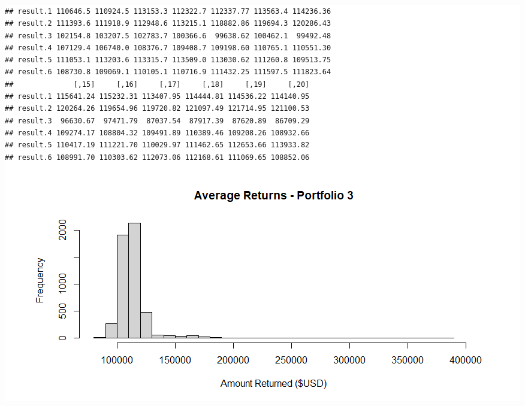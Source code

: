     ## result.1 110646.5 110924.5 113153.3 112322.7 112337.77 113563.4 114236.36
    ## result.2 111393.6 111918.9 112948.6 113215.1 118882.86 119694.3 120286.43
    ## result.3 102154.8 103207.5 102783.7 100366.6  99638.62 100462.1  99492.48
    ## result.4 107129.4 106740.0 108376.7 109408.7 109198.60 110765.1 110551.30
    ## result.5 111053.1 113203.6 113315.7 113509.0 113030.62 111260.8 109513.75
    ## result.6 108730.8 109069.1 110105.1 110716.9 111432.25 111597.5 111823.64
    ##              [,15]     [,16]     [,17]     [,18]     [,19]     [,20]
    ## result.1 115641.24 115232.31 113407.95 114444.81 114536.22 114140.95
    ## result.2 120264.26 119654.96 119720.82 121097.49 121714.95 121100.53
    ## result.3  96630.67  97471.79  87037.54  87917.39  87620.89  86709.29
    ## result.4 109274.17 108804.32 109491.89 110389.46 109208.26 108932.66
    ## result.5 110417.19 111221.70 110029.97 111462.65 112653.66 113933.82
    ## result.6 108991.70 110303.62 112073.06 112168.61 111069.65 108852.06

<img src="STA_FINAL_files/figure-markdown_github/unnamed-chunk-31-1.png" style="display: block; margin: auto;" />
